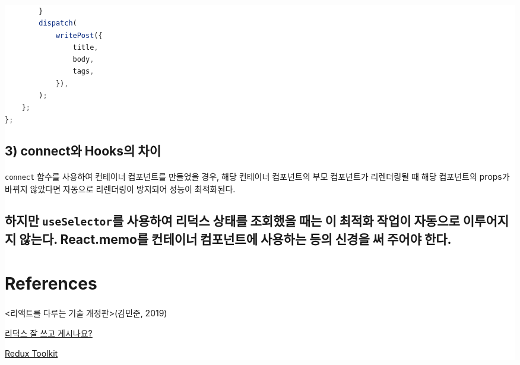 ```jsx
        }
        dispatch(
            writePost({
                title,
                body,
                tags,
            }),
        );
    };
};
```

## 3) connect와 Hooks의 차이

`connect` 함수를 사용하여 컨테이너 컴포넌트를 만들었을 경우,
해당 컨테이너 컴포넌트의 부모 컴포넌트가 리렌더링될 때 해당 컴포넌트의 props가 바뀌지 않았다면 자동으로 리렌더링이 방지되어 성능이 최적화된다.

하지만 `useSelector`를 사용하여 리덕스 상태를 조회했을 때는 이 최적화 작업이 자동으로 이루어지지 않는다.
React.memo를 컨테이너 컴포넌트에 사용하는 등의 신경을 써 주어야 한다.
<br>
---

# References

<리액트를 다루는 기술 개정판>(김민준, 2019)

[리덕스 잘 쓰고 계시나요?][1]

[Redux Toolkit][2]

[1]:https://ridicorp.com/story/how-to-use-redux-in-ridi/
[2]:https://redux-toolkit.js.org/
